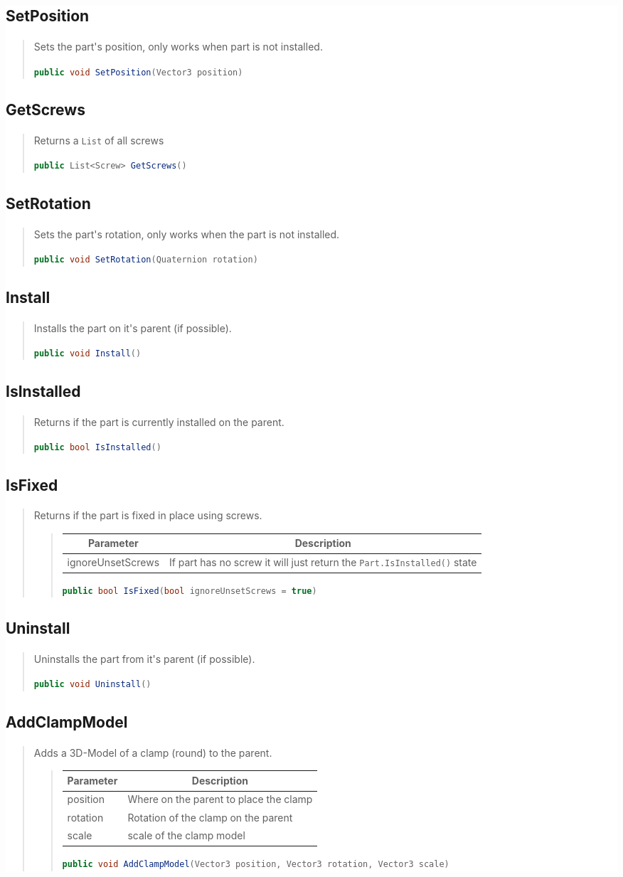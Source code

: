 ## SetPosition
> Sets the part's position, only works when part is not installed.
> ```csharp
> public void SetPosition(Vector3 position)
> ```

## GetScrews
> Returns a ``List`` of all screws
> ```csharp
> public List<Screw> GetScrews()
> ```

## SetRotation
> Sets the part's rotation, only works when the part is not installed.
> ```csharp
> public void SetRotation(Quaternion rotation)
> ```

## Install
> Installs the part on it's parent (if possible).
> ```csharp
> public void Install()
> ```

## IsInstalled
> Returns if the part is currently installed on the parent.
> ```csharp
> public bool IsInstalled()
> ```

## IsFixed
> Returns if the part is fixed in place using screws.
> > | Parameter | Description
> > | --------- | -----------
> > | ignoreUnsetScrews | If part has no screw it will just return the ``Part.IsInstalled()`` state
> > ```csharp
> > public bool IsFixed(bool ignoreUnsetScrews = true)
> > ```

## Uninstall
> Uninstalls the part from it's parent (if possible).
> ```csharp
> public void Uninstall()
> ```

## AddClampModel
> Adds a 3D-Model of a clamp (round) to the parent.
> > | Parameter | Description
> > | --------- | -----------
> > | position | Where on the parent to place the clamp
> > | rotation | Rotation of the clamp on the parent
> > | scale | scale of the clamp model
> > ```csharp
> > public void AddClampModel(Vector3 position, Vector3 rotation, Vector3 scale)
> > ```
